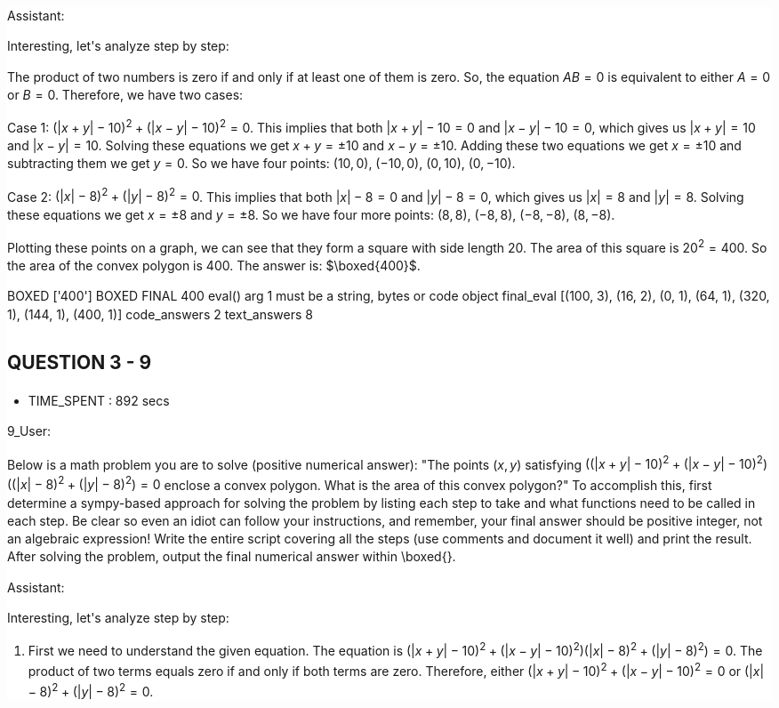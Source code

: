 Assistant: 

Interesting, let's analyze step by step:



The product of two numbers is zero if and only if at least one of them is zero. So, the equation $AB=0$ is equivalent to either $A=0$ or $B=0$. Therefore, we have two cases:

Case 1: $(\vert x + y \vert - 10)^2 + (\vert x - y \vert - 10)^2 = 0$.
This implies that both $\vert x + y \vert - 10 = 0$ and $\vert x - y \vert - 10 = 0$, which gives us $\vert x + y \vert = 10$ and $\vert x - y \vert = 10$. Solving these equations we get $x + y = \pm 10$ and $x - y = \pm 10$. Adding these two equations we get $x = \pm 10$ and subtracting them we get $y = 0$. So we have four points: $(10, 0)$, $(-10, 0)$, $(0, 10)$, $(0, -10)$.

Case 2: $(\vert x \vert - 8)^2 + (\vert y \vert - 8)^2 = 0$. This implies that both $\vert x \vert - 8 = 0$ and $\vert y \vert - 8 = 0$, which gives us $\vert x \vert = 8$ and $\vert y \vert = 8$. Solving these equations we get $x = \pm 8$ and $y = \pm 8$. So we have four more points: $(8, 8)$, $(-8, 8)$, $(-8, -8)$, $(8, -8)$.

Plotting these points on a graph, we can see that they form a square with side length $20$. The area of this square is $20^2 = 400$. So the area of the convex polygon is $400$. The answer is: $\boxed{400}$.

BOXED ['400']
BOXED FINAL 400
eval() arg 1 must be a string, bytes or code object final_eval
[(100, 3), (16, 2), (0, 1), (64, 1), (320, 1), (144, 1), (400, 1)]
code_answers 2 text_answers 8



## QUESTION 3 - 9 
- TIME_SPENT : 892 secs

9_User:

Below is a math problem you are to solve (positive numerical answer):
"The points $\left(x, y\right)$ satisfying $((\vert x + y \vert - 10)^2 + ( \vert x - y \vert - 10)^2)((\vert x \vert - 8)^2 + ( \vert y \vert - 8)^2) = 0$ enclose a convex polygon. What is the area of this convex polygon?"
To accomplish this, first determine a sympy-based approach for solving the problem by listing each step to take and what functions need to be called in each step. Be clear so even an idiot can follow your instructions, and remember, your final answer should be positive integer, not an algebraic expression!
Write the entire script covering all the steps (use comments and document it well) and print the result. After solving the problem, output the final numerical answer within \boxed{}.

Assistant: 

Interesting, let's analyze step by step:



1. First we need to understand the given equation. The equation is $(\vert x + y \vert - 10)^2 + ( \vert x - y \vert - 10)^2)(\vert x \vert - 8)^2 + ( \vert y \vert - 8)^2) = 0$. The product of two terms equals zero if and only if both terms are zero. Therefore, either $(\vert x + y \vert - 10)^2 + ( \vert x - y \vert - 10)^2 = 0$ or $(\vert x \vert - 8)^2 + ( \vert y \vert - 8)^2 = 0$.

